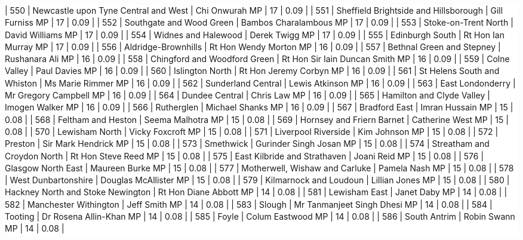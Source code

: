 | 550 | Newcastle upon Tyne Central and West | Chi Onwurah MP | 17 | 0.09 |
| 551 | Sheffield Brightside and Hillsborough | Gill Furniss MP | 17 | 0.09 |
| 552 | Southgate and Wood Green | Bambos Charalambous MP | 17 | 0.09 |
| 553 | Stoke-on-Trent North | David Williams MP | 17 | 0.09 |
| 554 | Widnes and Halewood | Derek Twigg MP | 17 | 0.09 |
| 555 | Edinburgh South | Rt Hon Ian Murray MP | 17 | 0.09 |
| 556 | Aldridge-Brownhills | Rt Hon Wendy Morton MP | 16 | 0.09 |
| 557 | Bethnal Green and Stepney | Rushanara Ali MP | 16 | 0.09 |
| 558 | Chingford and Woodford Green | Rt Hon Sir Iain Duncan Smith MP | 16 | 0.09 |
| 559 | Colne Valley | Paul Davies MP | 16 | 0.09 |
| 560 | Islington North | Rt Hon Jeremy Corbyn MP | 16 | 0.09 |
| 561 | St Helens South and Whiston | Ms Marie Rimmer MP | 16 | 0.09 |
| 562 | Sunderland Central | Lewis Atkinson MP | 16 | 0.09 |
| 563 | East Londonderry | Mr Gregory Campbell MP | 16 | 0.09 |
| 564 | Dundee Central | Chris Law MP | 16 | 0.09 |
| 565 | Hamilton and Clyde Valley | Imogen Walker MP | 16 | 0.09 |
| 566 | Rutherglen | Michael Shanks MP | 16 | 0.09 |
| 567 | Bradford East | Imran Hussain MP | 15 | 0.08 |
| 568 | Feltham and Heston | Seema Malhotra MP | 15 | 0.08 |
| 569 | Hornsey and Friern Barnet | Catherine West MP | 15 | 0.08 |
| 570 | Lewisham North | Vicky Foxcroft MP | 15 | 0.08 |
| 571 | Liverpool Riverside | Kim Johnson MP | 15 | 0.08 |
| 572 | Preston | Sir Mark Hendrick MP | 15 | 0.08 |
| 573 | Smethwick | Gurinder Singh Josan MP | 15 | 0.08 |
| 574 | Streatham and Croydon North | Rt Hon Steve Reed MP | 15 | 0.08 |
| 575 | East Kilbride and Strathaven | Joani Reid MP | 15 | 0.08 |
| 576 | Glasgow North East | Maureen Burke MP | 15 | 0.08 |
| 577 | Motherwell, Wishaw and Carluke | Pamela Nash MP | 15 | 0.08 |
| 578 | West Dunbartonshire | Douglas McAllister MP | 15 | 0.08 |
| 579 | Kilmarnock and Loudoun | Lillian Jones MP | 15 | 0.08 |
| 580 | Hackney North and Stoke Newington | Rt Hon Diane Abbott MP | 14 | 0.08 |
| 581 | Lewisham East | Janet Daby MP | 14 | 0.08 |
| 582 | Manchester Withington | Jeff Smith MP | 14 | 0.08 |
| 583 | Slough | Mr Tanmanjeet Singh Dhesi MP | 14 | 0.08 |
| 584 | Tooting | Dr Rosena Allin-Khan MP | 14 | 0.08 |
| 585 | Foyle | Colum Eastwood MP | 14 | 0.08 |
| 586 | South Antrim | Robin Swann MP | 14 | 0.08 |